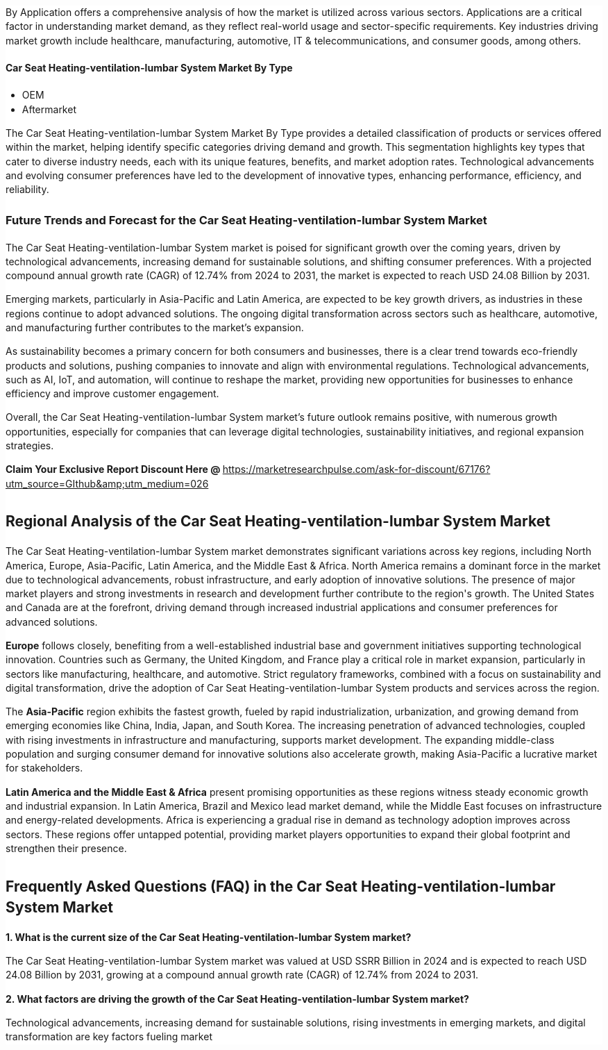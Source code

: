 By Application offers a comprehensive analysis of how the market is utilized across various sectors. Applications are a critical factor in understanding market demand, as they reflect real-world usage and sector-specific requirements. Key industries driving market growth include healthcare, manufacturing, automotive, IT &amp; telecommunications, and consumer goods, among others.</p><h4>Car Seat Heating-ventilation-lumbar System Market&nbsp;<strong>By&nbsp;Type</strong></h4><ul><li>OEM<li> Aftermarket</li></ul><p>The Car Seat Heating-ventilation-lumbar System Market By Type provides a detailed classification of products or services offered within the market, helping identify specific categories driving demand and growth. This segmentation highlights key types that cater to diverse industry needs, each with its unique features, benefits, and market adoption rates. Technological advancements and evolving consumer preferences have led to the development of innovative types, enhancing performance, efficiency, and reliability.</p><h3>Future Trends and Forecast for the Car Seat Heating-ventilation-lumbar System Market</h3><p>The Car Seat Heating-ventilation-lumbar System market is poised for significant growth over the coming years, driven by technological advancements, increasing demand for sustainable solutions, and shifting consumer preferences. With a projected compound annual growth rate (CAGR) of 12.74% from 2024 to 2031, the market is expected to reach USD 24.08 Billion by 2031.</p><p>Emerging markets, particularly in Asia-Pacific and Latin America, are expected to be key growth drivers, as industries in these regions continue to adopt advanced solutions. The ongoing digital transformation across sectors such as healthcare, automotive, and manufacturing further contributes to the market&rsquo;s expansion.</p><p>As sustainability becomes a primary concern for both consumers and businesses, there is a clear trend towards eco-friendly products and solutions, pushing companies to innovate and align with environmental regulations. Technological advancements, such as AI, IoT, and automation, will continue to reshape the market, providing new opportunities for businesses to enhance efficiency and improve customer engagement.</p><p>Overall, the Car Seat Heating-ventilation-lumbar System market&rsquo;s future outlook remains positive, with numerous growth opportunities, especially for companies that can leverage digital technologies, sustainability initiatives, and regional expansion strategies.</p><p><strong>Claim Your Exclusive Report Discount Here @ </strong><a href="https://marketresearchpulse.com/ask-for-discount/67176?utm_source=GIthub&amp;utm_medium=026">https://marketresearchpulse.com/ask-for-discount/67176?utm_source=GIthub&amp;utm_medium=026</a></p><h2><strong>Regional Analysis of the Car Seat Heating-ventilation-lumbar System Market</strong></h2><p>The Car Seat Heating-ventilation-lumbar System market demonstrates significant variations across key regions, including North America, Europe, Asia-Pacific, Latin America, and the Middle East &amp; Africa. North America remains a dominant force in the market due to technological advancements, robust infrastructure, and early adoption of innovative solutions. The presence of major market players and strong investments in research and development further contribute to the region's growth. The United States and Canada are at the forefront, driving demand through increased industrial applications and consumer preferences for advanced solutions.</p><p><strong>Europe</strong> follows closely, benefiting from a well-established industrial base and government initiatives supporting technological innovation. Countries such as Germany, the United Kingdom, and France play a critical role in market expansion, particularly in sectors like manufacturing, healthcare, and automotive. Strict regulatory frameworks, combined with a focus on sustainability and digital transformation, drive the adoption of Car Seat Heating-ventilation-lumbar System products and services across the region.</p><p>The <strong>Asia-Pacific</strong> region exhibits the fastest growth, fueled by rapid industrialization, urbanization, and growing demand from emerging economies like China, India, Japan, and South Korea. The increasing penetration of advanced technologies, coupled with rising investments in infrastructure and manufacturing, supports market development. The expanding middle-class population and surging consumer demand for innovative solutions also accelerate growth, making Asia-Pacific a lucrative market for stakeholders.</p><p><strong>Latin America and the Middle East &amp; Africa</strong> present promising opportunities as these regions witness steady economic growth and industrial expansion. In Latin America, Brazil and Mexico lead market demand, while the Middle East focuses on infrastructure and energy-related developments. Africa is experiencing a gradual rise in demand as technology adoption improves across sectors. These regions offer untapped potential, providing market players opportunities to expand their global footprint and strengthen their presence.</p><h2><strong>Frequently Asked Questions (FAQ) in the Car Seat Heating-ventilation-lumbar System Market</strong></h2><p><strong>1. What is the current size of the Car Seat Heating-ventilation-lumbar System market?</strong></p><p>The Car Seat Heating-ventilation-lumbar System market was valued at USD SSRR Billion in 2024 and is expected to reach USD 24.08 Billion by 2031, growing at a compound annual growth rate (CAGR) of 12.74% from 2024 to 2031.</p><p><strong>2. What factors are driving the growth of the Car Seat Heating-ventilation-lumbar System market?</strong></p><p>Technological advancements, increasing demand for sustainable solutions, rising investments in emerging markets, and digital transformation are key factors fueling market